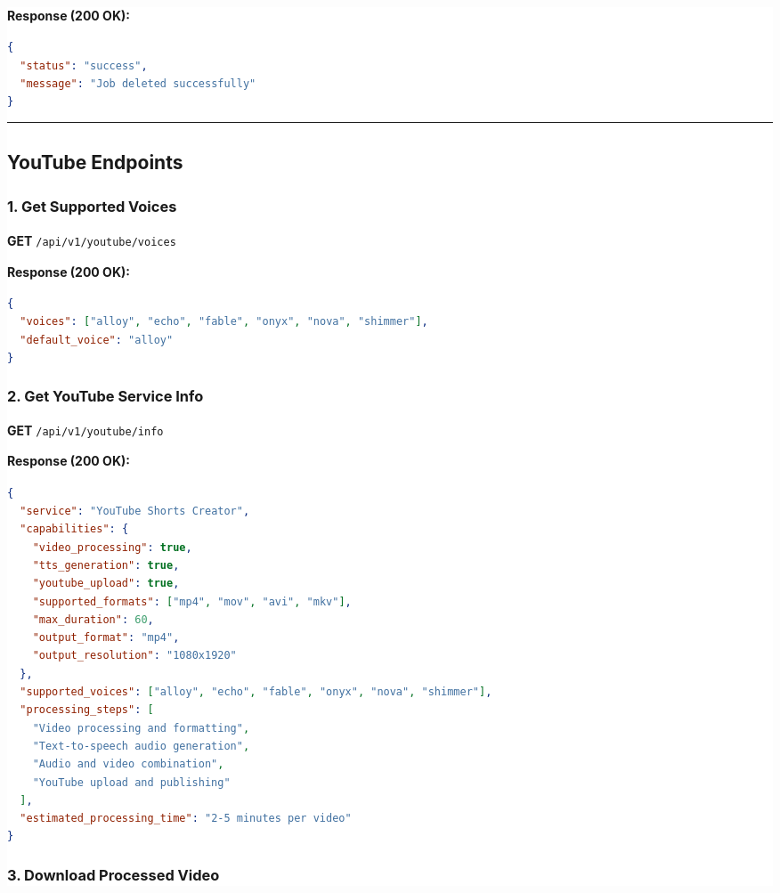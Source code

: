 **Response (200 OK):**
```json
{
  "status": "success",
  "message": "Job deleted successfully"
}
```

---

## YouTube Endpoints

### 1. Get Supported Voices

**GET** `/api/v1/youtube/voices`

**Response (200 OK):**
```json
{
  "voices": ["alloy", "echo", "fable", "onyx", "nova", "shimmer"],
  "default_voice": "alloy"
}
```

### 2. Get YouTube Service Info

**GET** `/api/v1/youtube/info`

**Response (200 OK):**
```json
{
  "service": "YouTube Shorts Creator",
  "capabilities": {
    "video_processing": true,
    "tts_generation": true,
    "youtube_upload": true,
    "supported_formats": ["mp4", "mov", "avi", "mkv"],
    "max_duration": 60,
    "output_format": "mp4",
    "output_resolution": "1080x1920"
  },
  "supported_voices": ["alloy", "echo", "fable", "onyx", "nova", "shimmer"],
  "processing_steps": [
    "Video processing and formatting",
    "Text-to-speech audio generation",
    "Audio and video combination",
    "YouTube upload and publishing"
  ],
  "estimated_processing_time": "2-5 minutes per video"
}
```

### 3. Download Processed Video
